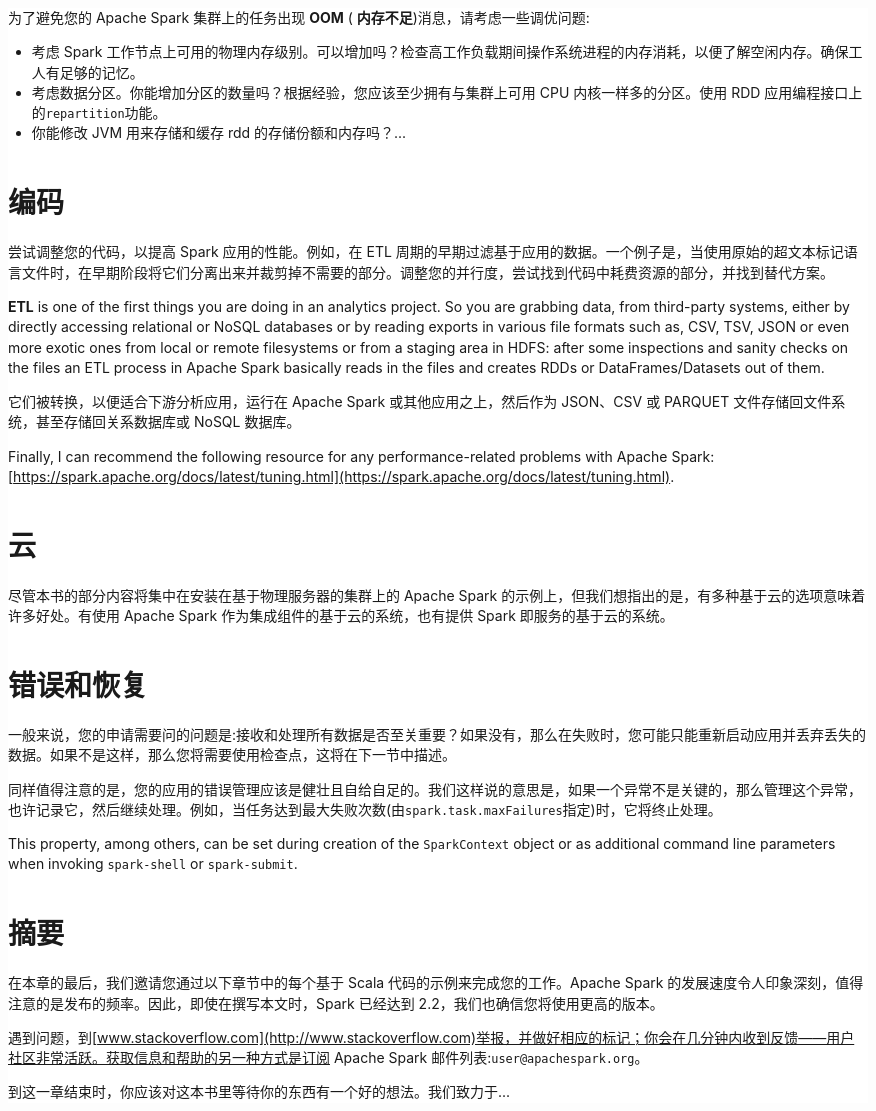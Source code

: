 为了避免您的 Apache Spark 集群上的任务出现 **OOM** ( **内存不足**)消息，请考虑一些调优问题:

*   考虑 Spark 工作节点上可用的物理内存级别。可以增加吗？检查高工作负载期间操作系统进程的内存消耗，以便了解空闲内存。确保工人有足够的记忆。
*   考虑数据分区。你能增加分区的数量吗？根据经验，您应该至少拥有与集群上可用 CPU 内核一样多的分区。使用 RDD 应用编程接口上的`repartition`功能。
*   你能修改 JVM 用来存储和缓存 rdd 的存储份额和内存吗？...

# 编码

尝试调整您的代码，以提高 Spark 应用的性能。例如，在 ETL 周期的早期过滤基于应用的数据。一个例子是，当使用原始的超文本标记语言文件时，在早期阶段将它们分离出来并裁剪掉不需要的部分。调整您的并行度，尝试找到代码中耗费资源的部分，并找到替代方案。

**ETL** is one of the first things you are doing in an analytics project. So you are grabbing data, from third-party systems, either by directly accessing relational or NoSQL databases or by reading exports in various file formats such as, CSV, TSV, JSON or even more exotic ones from local or remote filesystems or from a staging area in HDFS: after some inspections and sanity checks on the files an ETL process in Apache Spark basically reads in the files and creates RDDs or DataFrames/Datasets out of them.

它们被转换，以便适合下游分析应用，运行在 Apache Spark 或其他应用之上，然后作为 JSON、CSV 或 PARQUET 文件存储回文件系统，甚至存储回关系数据库或 NoSQL 数据库。

Finally, I can recommend the following resource for any performance-related problems with Apache Spark: [https://spark.apache.org/docs/latest/tuning.html](https://spark.apache.org/docs/latest/tuning.html).

# 云

尽管本书的部分内容将集中在安装在基于物理服务器的集群上的 Apache Spark 的示例上，但我们想指出的是，有多种基于云的选项意味着许多好处。有使用 Apache Spark 作为集成组件的基于云的系统，也有提供 Spark 即服务的基于云的系统。

# 错误和恢复

一般来说，您的申请需要问的问题是:接收和处理所有数据是否至关重要？如果没有，那么在失败时，您可能只能重新启动应用并丢弃丢失的数据。如果不是这样，那么您将需要使用检查点，这将在下一节中描述。

同样值得注意的是，您的应用的错误管理应该是健壮且自给自足的。我们这样说的意思是，如果一个异常不是关键的，那么管理这个异常，也许记录它，然后继续处理。例如，当任务达到最大失败次数(由`spark.task.maxFailures`指定)时，它将终止处理。

This property, among others, can be set during creation of the `SparkContext` object or as additional command line parameters when invoking `spark-shell` or `spark-submit`.

# 摘要

在本章的最后，我们邀请您通过以下章节中的每个基于 Scala 代码的示例来完成您的工作。Apache Spark 的发展速度令人印象深刻，值得注意的是发布的频率。因此，即使在撰写本文时，Spark 已经达到 2.2，我们也确信您将使用更高的版本。

遇到问题，到[www.stackoverflow.com](http://www.stackoverflow.com)举报，并做好相应的标记；你会在几分钟内收到反馈——用户社区非常活跃。获取信息和帮助的另一种方式是订阅 Apache Spark 邮件列表:`user@apachespark.org`。

到这一章结束时，你应该对这本书里等待你的东西有一个好的想法。我们致力于...